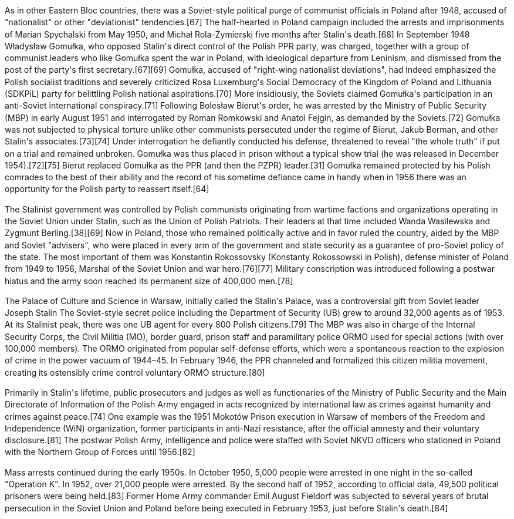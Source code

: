 As in other Eastern Bloc countries, there was a Soviet-style political purge of communist officials in Poland after 1948, accused of "nationalist" or other "deviationist" tendencies.[67] The half-hearted in Poland campaign included the arrests and imprisonments of Marian Spychalski from May 1950, and Michał Rola-Żymierski five months after Stalin's death.[68] In September 1948 Władysław Gomułka, who opposed Stalin's direct control of the Polish PPR party, was charged, together with a group of communist leaders who like Gomułka spent the war in Poland, with ideological departure from Leninism, and dismissed from the post of the party's first secretary.[67][69] Gomułka, accused of "right-wing nationalist deviations", had indeed emphasized the Polish socialist traditions and severely criticized Rosa Luxemburg's Social Democracy of the Kingdom of Poland and Lithuania (SDKPiL) party for belittling Polish national aspirations.[70] More insidiously, the Soviets claimed Gomułka's participation in an anti-Soviet international conspiracy.[71] Following Bolesław Bierut's order, he was arrested by the Ministry of Public Security (MBP) in early August 1951 and interrogated by Roman Romkowski and Anatol Fejgin, as demanded by the Soviets.[72] Gomułka was not subjected to physical torture unlike other communists persecuted under the regime of Bierut, Jakub Berman, and other Stalin's associates.[73][74] Under interrogation he defiantly conducted his defense, threatened to reveal "the whole truth" if put on a trial and remained unbroken. Gomułka was thus placed in prison without a typical show trial (he was released in December 1954).[72][75] Bierut replaced Gomułka as the PPR (and then the PZPR) leader.[31] Gomułka remained protected by his Polish comrades to the best of their ability and the record of his sometime defiance came in handy when in 1956 there was an opportunity for the Polish party to reassert itself.[64]

The Stalinist government was controlled by Polish communists originating from wartime factions and organizations operating in the Soviet Union under Stalin, such as the Union of Polish Patriots. Their leaders at that time included Wanda Wasilewska and Zygmunt Berling.[38][69] Now in Poland, those who remained politically active and in favor ruled the country, aided by the MBP and Soviet "advisers", who were placed in every arm of the government and state security as a guarantee of pro-Soviet policy of the state. The most important of them was Konstantin Rokossovsky (Konstanty Rokossowski in Polish), defense minister of Poland from 1949 to 1956, Marshal of the Soviet Union and war hero.[76][77] Military conscription was introduced following a postwar hiatus and the army soon reached its permanent size of 400,000 men.[78]


The Palace of Culture and Science in Warsaw, initially called the Stalin's Palace, was a controversial gift from Soviet leader Joseph Stalin
The Soviet-style secret police including the Department of Security (UB) grew to around 32,000 agents as of 1953. At its Stalinist peak, there was one UB agent for every 800 Polish citizens.[79] The MBP was also in charge of the Internal Security Corps, the Civil Militia (MO), border guard, prison staff and paramilitary police ORMO used for special actions (with over 100,000 members). The ORMO originated from popular self-defense efforts, which were a spontaneous reaction to the explosion of crime in the power vacuum of 1944–45. In February 1946, the PPR channeled and formalized this citizen militia movement, creating its ostensibly crime control voluntary ORMO structure.[80]

Primarily in Stalin's lifetime, public prosecutors and judges as well as functionaries of the Ministry of Public Security and the Main Directorate of Information of the Polish Army engaged in acts recognized by international law as crimes against humanity and crimes against peace.[74] One example was the 1951 Mokotów Prison execution in Warsaw of members of the Freedom and Independence (WiN) organization, former participants in anti-Nazi resistance, after the official amnesty and their voluntary disclosure.[81] The postwar Polish Army, intelligence and police were staffed with Soviet NKVD officers who stationed in Poland with the Northern Group of Forces until 1956.[82]

Mass arrests continued during the early 1950s. In October 1950, 5,000 people were arrested in one night in the so-called "Operation K". In 1952, over 21,000 people were arrested. By the second half of 1952, according to official data, 49,500 political prisoners were being held.[83] Former Home Army commander Emil August Fieldorf was subjected to several years of brutal persecution in the Soviet Union and Poland before being executed in February 1953, just before Stalin's death.[84]
